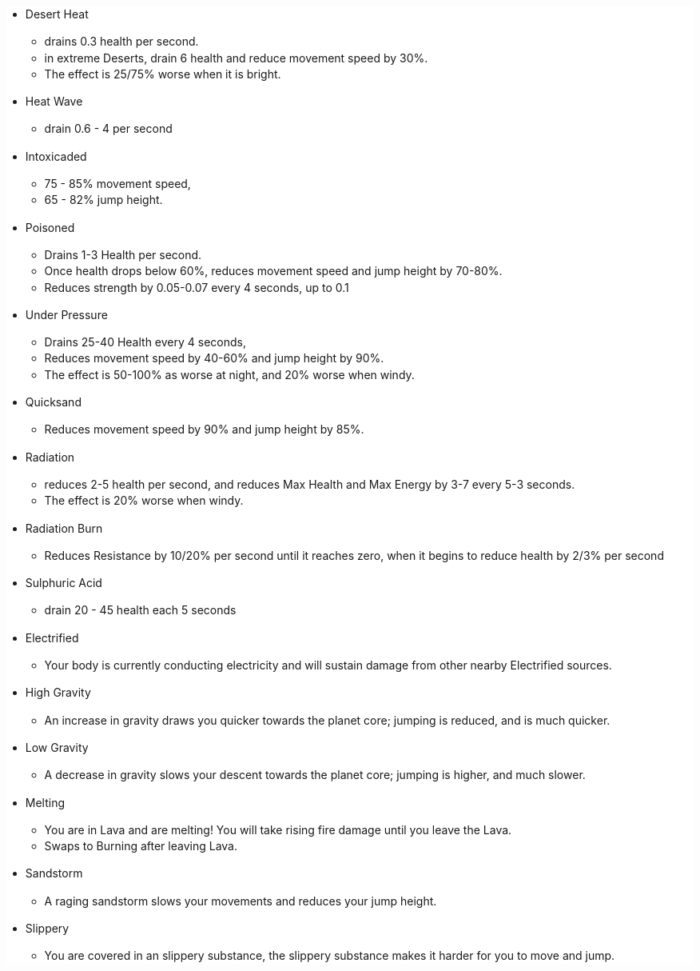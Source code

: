 * Desert Heat
    * drains 0.3 health per second. 
    * in extreme Deserts, drain 6 health and reduce movement speed by 30%. 
    * The effect is 25/75% worse when it is bright.
    
* Heat Wave
    * drain 0.6 - 4 per second

* Intoxicaded
    * 75 - 85% movement speed, 
    * 65 - 82% jump height.

* Poisoned
    * Drains 1-3 Health per second. 
    * Once health drops below 60%, reduces movement speed and jump height by 70-80%. 
    * Reduces strength by 0.05-0.07 every 4 seconds, up to 0.1
    
* Under Pressure
    * Drains 25-40 Health every 4 seconds,
    * Reduces movement speed by 40-60% and jump height by 90%. 
    * The effect is 50-100% as worse at night, and 20% worse when windy.
    
* Quicksand
    * Reduces movement speed by 90% and jump height by 85%.
    
* Radiation
    * reduces 2-5 health per second, and reduces Max Health and Max Energy by 3-7 every 5-3 seconds. 
    * The effect is 20% worse when windy. 
    
* Radiation Burn
    * Reduces Resistance by 10/20% per second until it reaches zero, when it begins to reduce health by 2/3% per second

* Sulphuric Acid
    * drain 20 - 45 health each 5 seconds
* Electrified
    * Your body is currently conducting electricity and will sustain damage from other nearby Electrified sources.

* High Gravity
    * An increase in gravity draws you quicker towards the planet core; jumping is reduced, and is much quicker.

* Low Gravity
    * A decrease in gravity slows your descent towards the planet core; jumping is higher, and much slower.

* Melting
    * You are in Lava and are melting! You will take rising fire damage until you leave the Lava. 
    * Swaps to Burning after leaving Lava.

* Sandstorm 
    * A raging sandstorm slows your movements and reduces your jump height.   

* Slippery
    * You are covered in an slippery substance, the slippery substance makes it harder for you to move and jump.    
        
    
    
    
    